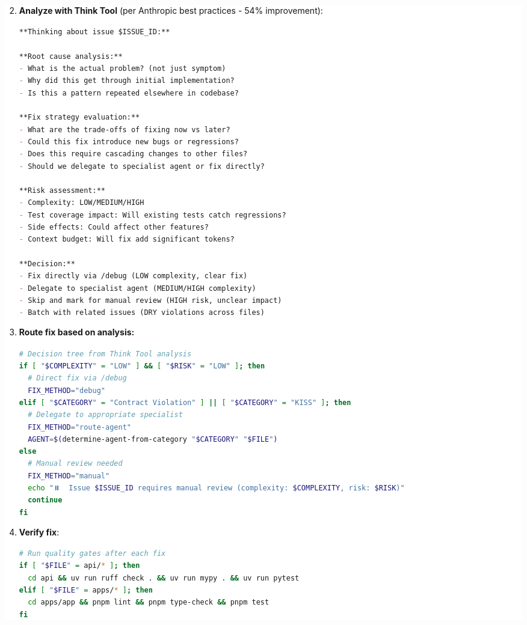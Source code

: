 2. **Analyze with Think Tool** (per Anthropic best practices - 54% improvement):
   ```markdown
   **Thinking about issue $ISSUE_ID:**

   **Root cause analysis:**
   - What is the actual problem? (not just symptom)
   - Why did this get through initial implementation?
   - Is this a pattern repeated elsewhere in codebase?

   **Fix strategy evaluation:**
   - What are the trade-offs of fixing now vs later?
   - Could this fix introduce new bugs or regressions?
   - Does this require cascading changes to other files?
   - Should we delegate to specialist agent or fix directly?

   **Risk assessment:**
   - Complexity: LOW/MEDIUM/HIGH
   - Test coverage impact: Will existing tests catch regressions?
   - Side effects: Could affect other features?
   - Context budget: Will fix add significant tokens?

   **Decision:**
   - Fix directly via /debug (LOW complexity, clear fix)
   - Delegate to specialist agent (MEDIUM/HIGH complexity)
   - Skip and mark for manual review (HIGH risk, unclear impact)
   - Batch with related issues (DRY violations across files)
   ```

3. **Route fix based on analysis:**
   ```bash
   # Decision tree from Think Tool analysis
   if [ "$COMPLEXITY" = "LOW" ] && [ "$RISK" = "LOW" ]; then
     # Direct fix via /debug
     FIX_METHOD="debug"
   elif [ "$CATEGORY" = "Contract Violation" ] || [ "$CATEGORY" = "KISS" ]; then
     # Delegate to appropriate specialist
     FIX_METHOD="route-agent"
     AGENT=$(determine-agent-from-category "$CATEGORY" "$FILE")
   else
     # Manual review needed
     FIX_METHOD="manual"
     echo "⏸️  Issue $ISSUE_ID requires manual review (complexity: $COMPLEXITY, risk: $RISK)"
     continue
   fi
   ```

4. **Verify fix**:
   ```bash
   # Run quality gates after each fix
   if [ "$FILE" = api/* ]; then
     cd api && uv run ruff check . && uv run mypy . && uv run pytest
   elif [ "$FILE" = apps/* ]; then
     cd apps/app && pnpm lint && pnpm type-check && pnpm test
   fi
   ```
